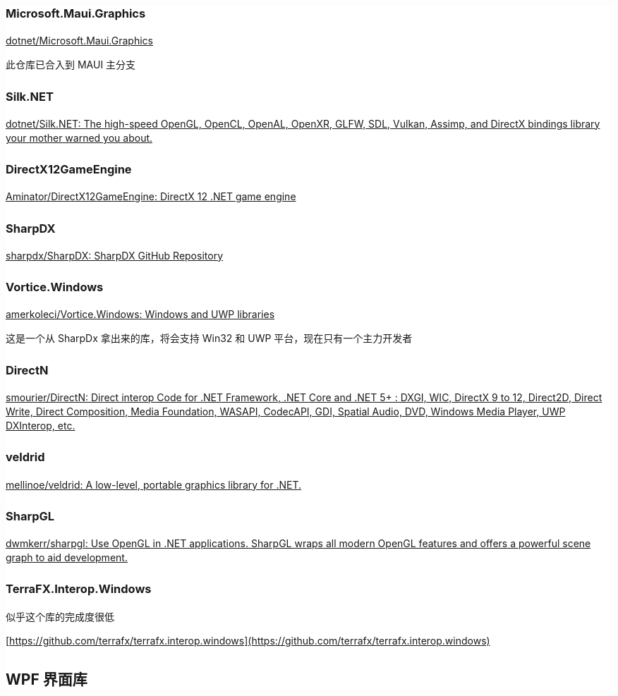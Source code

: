 ### Microsoft.Maui.Graphics

[dotnet/Microsoft.Maui.Graphics](https://github.com/dotnet/Microsoft.Maui.Graphics )

此仓库已合入到 MAUI 主分支

### Silk.NET

[dotnet/Silk.NET: The high-speed OpenGL, OpenCL, OpenAL, OpenXR, GLFW, SDL, Vulkan, Assimp, and DirectX bindings library your mother warned you about.](https://github.com/dotnet/Silk.NET )

### DirectX12GameEngine

[Aminator/DirectX12GameEngine: DirectX 12 .NET game engine](https://github.com/Aminator/DirectX12GameEngine )

### SharpDX

[sharpdx/SharpDX: SharpDX GitHub Repository](https://github.com/sharpdx/SharpDX )

### Vortice.Windows

[amerkoleci/Vortice.Windows: Windows and UWP libraries](https://github.com/amerkoleci/Vortice.Windows )

这是一个从 SharpDx 拿出来的库，将会支持 Win32 和 UWP 平台，现在只有一个主力开发者

### DirectN

[smourier/DirectN: Direct interop Code for .NET Framework, .NET Core and .NET 5+ : DXGI, WIC, DirectX 9 to 12, Direct2D, Direct Write, Direct Composition, Media Foundation, WASAPI, CodecAPI, GDI, Spatial Audio, DVD, Windows Media Player, UWP DXInterop, etc.](https://github.com/smourier/DirectN )

### veldrid

[mellinoe/veldrid: A low-level, portable graphics library for .NET.](https://github.com/mellinoe/veldrid )

### SharpGL

[dwmkerr/sharpgl: Use OpenGL in .NET applications. SharpGL wraps all modern OpenGL features and offers a powerful scene graph to aid development.](https://github.com/dwmkerr/sharpgl)

### TerraFX.Interop.Windows

似乎这个库的完成度很低

[https://github.com/terrafx/terrafx.interop.windows](https://github.com/terrafx/terrafx.interop.windows)






## WPF 界面库
